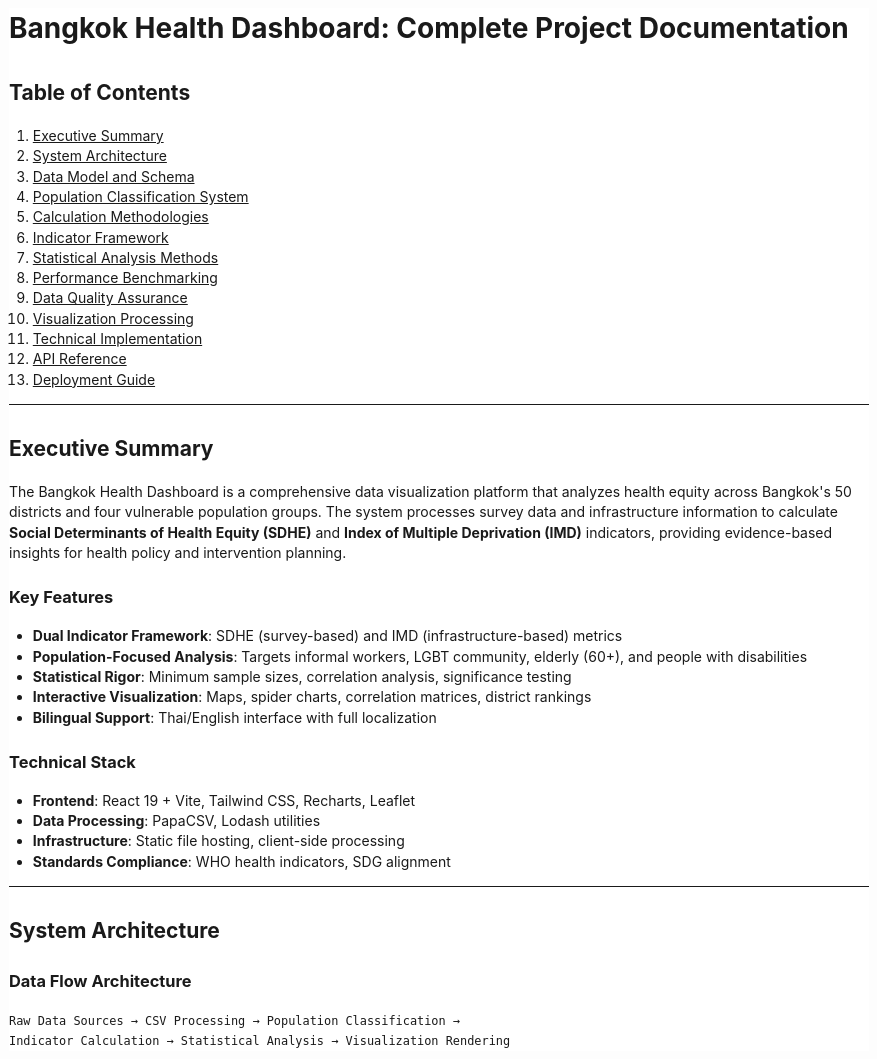 # Bangkok Health Dashboard: Complete Project Documentation

## Table of Contents

1. [Executive Summary](#executive-summary)
2. [System Architecture](#system-architecture)
3. [Data Model and Schema](#data-model-and-schema)
4. [Population Classification System](#population-classification-system)
5. [Calculation Methodologies](#calculation-methodologies)
6. [Indicator Framework](#indicator-framework)
7. [Statistical Analysis Methods](#statistical-analysis-methods)
8. [Performance Benchmarking](#performance-benchmarking)
9. [Data Quality Assurance](#data-quality-assurance)
10. [Visualization Processing](#visualization-processing)
11. [Technical Implementation](#technical-implementation)
12. [API Reference](#api-reference)
13. [Deployment Guide](#deployment-guide)

---

## Executive Summary

The Bangkok Health Dashboard is a comprehensive data visualization platform that analyzes health equity across Bangkok's 50 districts and four vulnerable population groups. The system processes survey data and infrastructure information to calculate **Social Determinants of Health Equity (SDHE)** and **Index of Multiple Deprivation (IMD)** indicators, providing evidence-based insights for health policy and intervention planning.

### Key Features
- **Dual Indicator Framework**: SDHE (survey-based) and IMD (infrastructure-based) metrics
- **Population-Focused Analysis**: Targets informal workers, LGBT community, elderly (60+), and people with disabilities
- **Statistical Rigor**: Minimum sample sizes, correlation analysis, significance testing
- **Interactive Visualization**: Maps, spider charts, correlation matrices, district rankings
- **Bilingual Support**: Thai/English interface with full localization

### Technical Stack
- **Frontend**: React 19 + Vite, Tailwind CSS, Recharts, Leaflet
- **Data Processing**: PapaCSV, Lodash utilities
- **Infrastructure**: Static file hosting, client-side processing
- **Standards Compliance**: WHO health indicators, SDG alignment

---

## System Architecture

### Data Flow Architecture
```
Raw Data Sources → CSV Processing → Population Classification →
Indicator Calculation → Statistical Analysis → Visualization Rendering
```
